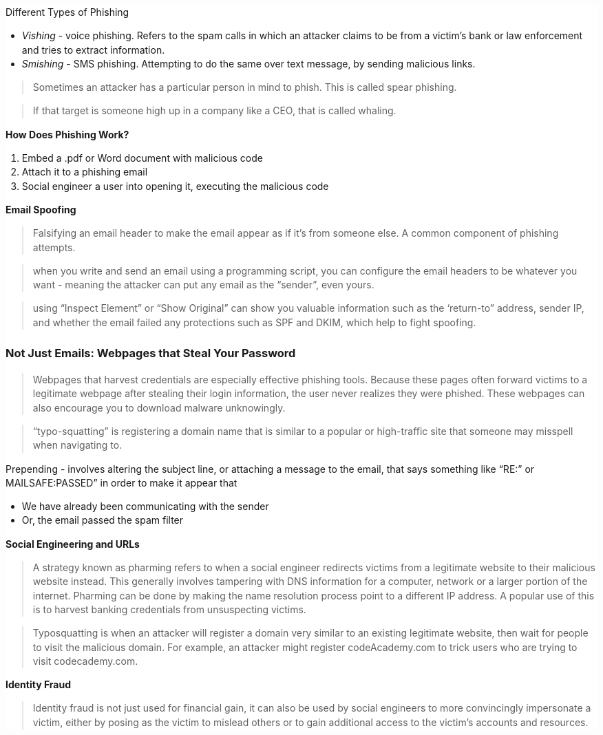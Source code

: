 Different Types of Phishing 

- *Vishing* - voice phishing. Refers to the spam calls in which an attacker claims to be from a victim’s bank or law enforcement and tries to extract information.
- *Smishing* - SMS phishing. Attempting to do the same over text message, by sending malicious links. 

> Sometimes an attacker has a particular person in mind to phish. This is called spear phishing.

> If that target is someone high up in a company like a CEO, that is called whaling. 

**How Does Phishing Work?**

1. Embed a .pdf or Word document with malicious code
2. Attach it to a phishing email
3. Social engineer a user into opening it, executing the malicious code

**Email Spoofing**

> Falsifying an email header to make the email appear as if it’s from someone else. A common component of phishing attempts. 

> when you write and send an email using a programming script, you can configure the email headers to be whatever you want - meaning the attacker can put any email as the “sender”, even yours. 

> using “Inspect Element” or “Show Original” can show you valuable information such as the ‘return-to” address, sender IP, and whether the email failed any protections such as SPF and DKIM, which help to fight spoofing. 

### Not Just Emails: Webpages that Steal Your Password

> Webpages that harvest credentials are especially effective phishing tools. Because these pages often forward victims to a legitimate webpage after stealing their login information, the user never realizes they were phished. These webpages can also encourage you to download malware unknowingly.

> “typo-squatting” is registering a domain name that is similar to a popular or high-traffic site that someone may misspell when navigating to. 

Prepending - involves altering the subject line, or attaching a message to the email, that says something like “RE:” or MAILSAFE:PASSED” in order to make it appear that 

- We have already been communicating with the sender
- Or, the email passed the spam filter

**Social Engineering and URLs**

> A strategy known as pharming refers to when a social engineer redirects victims from a legitimate website to their malicious website instead. This generally involves tampering with DNS information for a computer, network or a larger portion of the internet. Pharming can be done by making the name resolution process point to a different IP address. A popular use of this is to harvest banking credentials from unsuspecting victims.

> Typosquatting is when an attacker will register a domain very similar to an existing legitimate website, then wait for people to visit the malicious domain. For example, an attacker might register codeAcademy.com to trick users who are trying to visit codecademy.com. 

**Identity Fraud**

> Identity fraud is not just used for financial gain, it can also be used by social engineers to more convincingly impersonate a victim, either by posing as the victim to mislead others or to gain additional access to the victim’s accounts and resources. 
